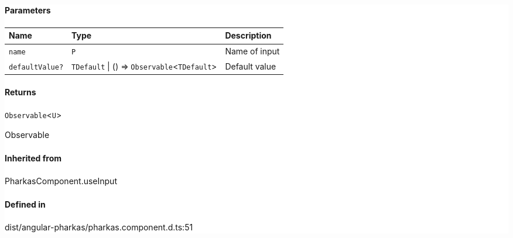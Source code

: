 #### Parameters

| Name | Type | Description |
| :------ | :------ | :------ |
| `name` | `P` | Name of input |
| `defaultValue?` | `TDefault` \| () => `Observable`<`TDefault`\> | Default value |

#### Returns

`Observable`<`U`\>

Observable

#### Inherited from

PharkasComponent.useInput

#### Defined in

dist/angular-pharkas/pharkas.component.d.ts:51
